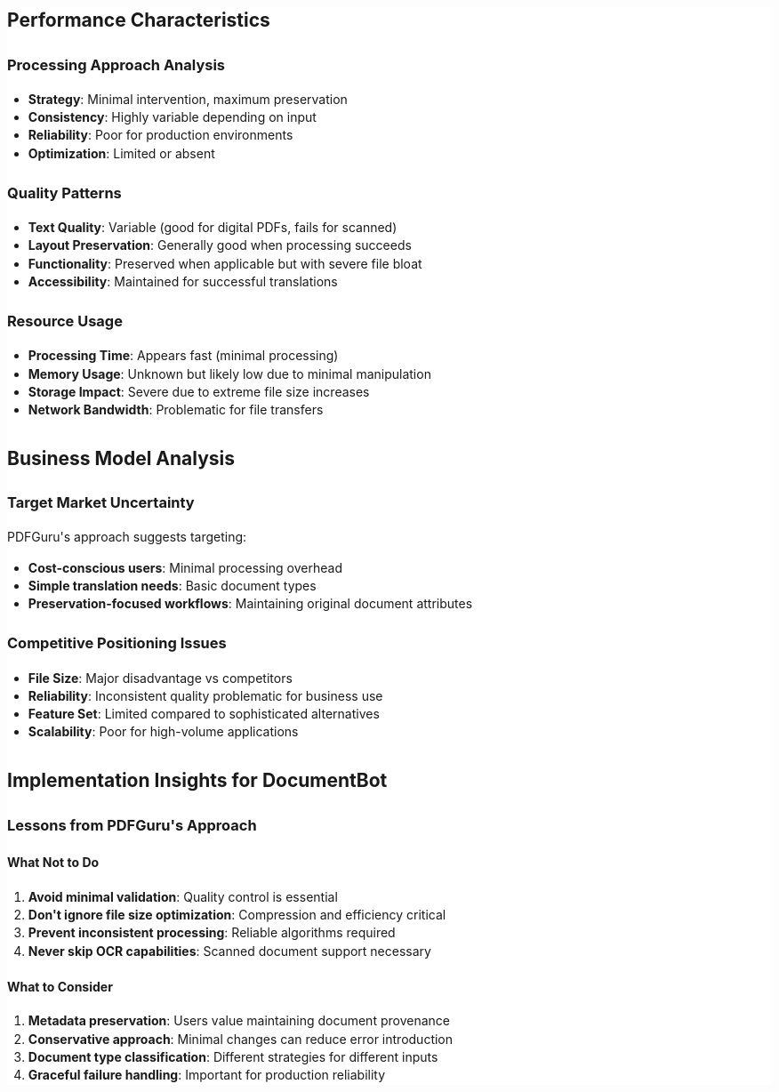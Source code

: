 ## Performance Characteristics

### Processing Approach Analysis
- **Strategy**: Minimal intervention, maximum preservation
- **Consistency**: Highly variable depending on input
- **Reliability**: Poor for production environments
- **Optimization**: Limited or absent

### Quality Patterns
- **Text Quality**: Variable (good for digital PDFs, fails for scanned)
- **Layout Preservation**: Generally good when processing succeeds
- **Functionality**: Preserved when applicable but with severe file bloat
- **Accessibility**: Maintained for successful translations

### Resource Usage
- **Processing Time**: Appears fast (minimal processing)
- **Memory Usage**: Unknown but likely low due to minimal manipulation
- **Storage Impact**: Severe due to extreme file size increases
- **Network Bandwidth**: Problematic for file transfers

## Business Model Analysis

### Target Market Uncertainty
PDFGuru's approach suggests targeting:
- **Cost-conscious users**: Minimal processing overhead
- **Simple translation needs**: Basic document types
- **Preservation-focused workflows**: Maintaining original document attributes

### Competitive Positioning Issues
- **File Size**: Major disadvantage vs competitors
- **Reliability**: Inconsistent quality problematic for business use
- **Feature Set**: Limited compared to sophisticated alternatives
- **Scalability**: Poor for high-volume applications

## Implementation Insights for DocumentBot

### Lessons from PDFGuru's Approach

#### What Not to Do
1. **Avoid minimal validation**: Quality control is essential
2. **Don't ignore file size optimization**: Compression and efficiency critical
3. **Prevent inconsistent processing**: Reliable algorithms required
4. **Never skip OCR capabilities**: Scanned document support necessary

#### What to Consider
1. **Metadata preservation**: Users value maintaining document provenance
2. **Conservative approach**: Minimal changes can reduce error introduction
3. **Document type classification**: Different strategies for different inputs
4. **Graceful failure handling**: Important for production reliability
